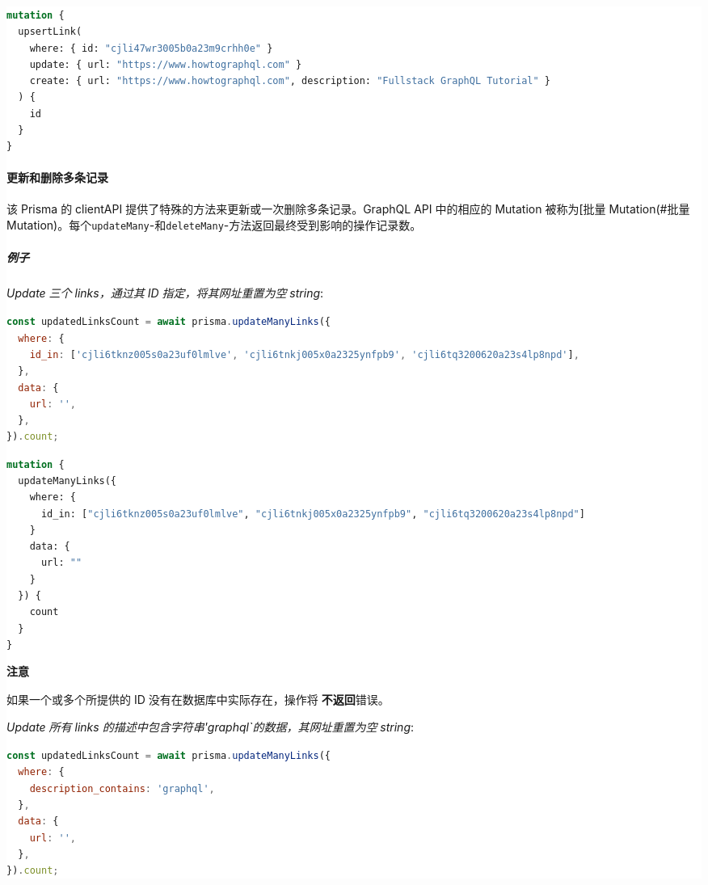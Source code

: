 ```graphql
mutation {
  upsertLink(
    where: { id: "cjli47wr3005b0a23m9crhh0e" }
    update: { url: "https://www.howtographql.com" }
    create: { url: "https://www.howtographql.com", description: "Fullstack GraphQL Tutorial" }
  ) {
    id
  }
}
```

#### 更新和删除多条记录

该 Prisma 的 clientAPI 提供了特殊的方法来更新或一次删除多条记录。GraphQL API 中的相应的 Mutation 被称为[批量 Mutation(#批量 Mutation)。每个`updateMany`-和`deleteMany`-方法返回最终受到影响的操作记录数。

##### 例子

_Update 三个 links，通过其 ID 指定，将其网址重置为空 string_:

```javascript
const updatedLinksCount = await prisma.updateManyLinks({
  where: {
    id_in: ['cjli6tknz005s0a23uf0lmlve', 'cjli6tnkj005x0a2325ynfpb9', 'cjli6tq3200620a23s4lp8npd'],
  },
  data: {
    url: '',
  },
}).count;
```

```graphql
mutation {
  updateManyLinks({
    where: {
      id_in: ["cjli6tknz005s0a23uf0lmlve", "cjli6tnkj005x0a2325ynfpb9", "cjli6tq3200620a23s4lp8npd"]
    }
    data: {
      url: ""
    }
  }) {
    count
  }
}
```

**注意**

如果一个或多个所提供的 ID 没有在数据库中实际存在，操作将 **不返回**错误。

_Update 所有 links 的描述中包含字符串'graphql`的数据，其网址重置为空 string_:

```javascript
const updatedLinksCount = await prisma.updateManyLinks({
  where: {
    description_contains: 'graphql',
  },
  data: {
    url: '',
  },
}).count;
```
